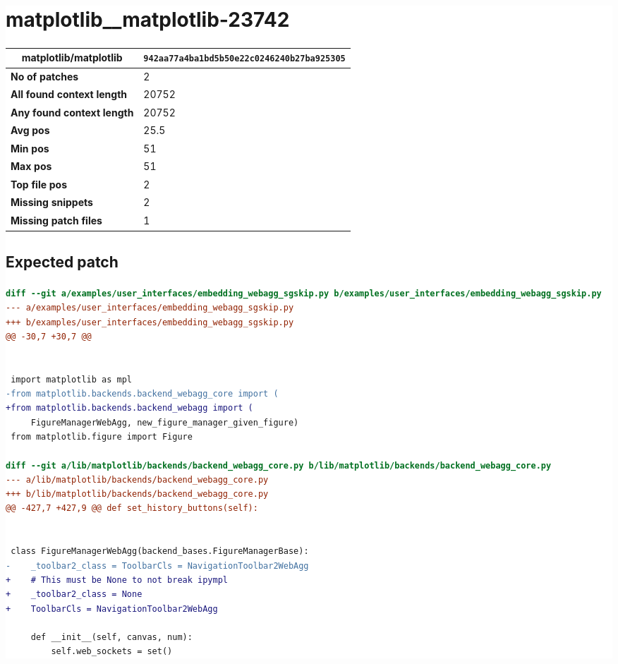 # matplotlib__matplotlib-23742

| **matplotlib/matplotlib** | `942aa77a4ba1bd5b50e22c0246240b27ba925305` |
| ---- | ---- |
| **No of patches** | 2 |
| **All found context length** | 20752 |
| **Any found context length** | 20752 |
| **Avg pos** | 25.5 |
| **Min pos** | 51 |
| **Max pos** | 51 |
| **Top file pos** | 2 |
| **Missing snippets** | 2 |
| **Missing patch files** | 1 |


## Expected patch

```diff
diff --git a/examples/user_interfaces/embedding_webagg_sgskip.py b/examples/user_interfaces/embedding_webagg_sgskip.py
--- a/examples/user_interfaces/embedding_webagg_sgskip.py
+++ b/examples/user_interfaces/embedding_webagg_sgskip.py
@@ -30,7 +30,7 @@
 
 
 import matplotlib as mpl
-from matplotlib.backends.backend_webagg_core import (
+from matplotlib.backends.backend_webagg import (
     FigureManagerWebAgg, new_figure_manager_given_figure)
 from matplotlib.figure import Figure
 
diff --git a/lib/matplotlib/backends/backend_webagg_core.py b/lib/matplotlib/backends/backend_webagg_core.py
--- a/lib/matplotlib/backends/backend_webagg_core.py
+++ b/lib/matplotlib/backends/backend_webagg_core.py
@@ -427,7 +427,9 @@ def set_history_buttons(self):
 
 
 class FigureManagerWebAgg(backend_bases.FigureManagerBase):
-    _toolbar2_class = ToolbarCls = NavigationToolbar2WebAgg
+    # This must be None to not break ipympl
+    _toolbar2_class = None
+    ToolbarCls = NavigationToolbar2WebAgg
 
     def __init__(self, canvas, num):
         self.web_sockets = set()

```
